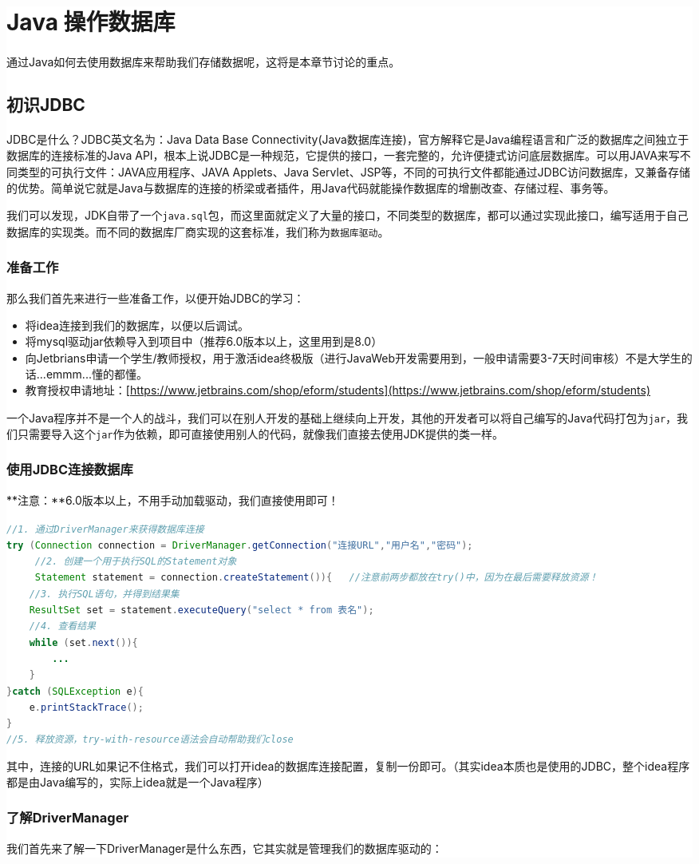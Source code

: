 # Java 操作数据库

通过Java如何去使用数据库来帮助我们存储数据呢，这将是本章节讨论的重点。

## 初识JDBC

JDBC是什么？JDBC英文名为：Java Data Base Connectivity(Java数据库连接)，官方解释它是Java编程语言和广泛的数据库之间独立于数据库的连接标准的Java API，根本上说JDBC是一种规范，它提供的接口，一套完整的，允许便捷式访问底层数据库。可以用JAVA来写不同类型的可执行文件：JAVA应用程序、JAVA Applets、Java Servlet、JSP等，不同的可执行文件都能通过JDBC访问数据库，又兼备存储的优势。简单说它就是Java与数据库的连接的桥梁或者插件，用Java代码就能操作数据库的增删改查、存储过程、事务等。

我们可以发现，JDK自带了一个`java.sql`包，而这里面就定义了大量的接口，不同类型的数据库，都可以通过实现此接口，编写适用于自己数据库的实现类。而不同的数据库厂商实现的这套标准，我们称为`数据库驱动`。

### 准备工作

那么我们首先来进行一些准备工作，以便开始JDBC的学习：

* 将idea连接到我们的数据库，以便以后调试。
* 将mysql驱动jar依赖导入到项目中（推荐6.0版本以上，这里用到是8.0）
* 向Jetbrians申请一个学生/教师授权，用于激活idea终极版（进行JavaWeb开发需要用到，一般申请需要3-7天时间审核）不是大学生的话...emmm...懂的都懂。
* 教育授权申请地址：[https://www.jetbrains.com/shop/eform/students](https://www.jetbrains.com/shop/eform/students)

一个Java程序并不是一个人的战斗，我们可以在别人开发的基础上继续向上开发，其他的开发者可以将自己编写的Java代码打包为`jar`，我们只需要导入这个`jar`作为依赖，即可直接使用别人的代码，就像我们直接去使用JDK提供的类一样。

### 使用JDBC连接数据库

**注意：**6.0版本以上，不用手动加载驱动，我们直接使用即可！

```java
//1. 通过DriverManager来获得数据库连接
try (Connection connection = DriverManager.getConnection("连接URL","用户名","密码");
     //2. 创建一个用于执行SQL的Statement对象
     Statement statement = connection.createStatement()){   //注意前两步都放在try()中，因为在最后需要释放资源！
    //3. 执行SQL语句，并得到结果集
    ResultSet set = statement.executeQuery("select * from 表名");
    //4. 查看结果
    while (set.next()){
        ...
    }
}catch (SQLException e){
    e.printStackTrace();
}
//5. 释放资源，try-with-resource语法会自动帮助我们close
```

其中，连接的URL如果记不住格式，我们可以打开idea的数据库连接配置，复制一份即可。（其实idea本质也是使用的JDBC，整个idea程序都是由Java编写的，实际上idea就是一个Java程序）

### 了解DriverManager

我们首先来了解一下DriverManager是什么东西，它其实就是管理我们的数据库驱动的：
